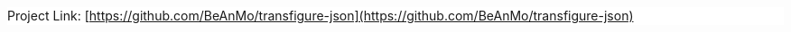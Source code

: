 Project Link: [https://github.com/BeAnMo/transfigure-json](https://github.com/BeAnMo/transfigure-json)




[contributors-shield]: https://img.shields.io/github/contributors/BeAnMo/repo.svg?style=for-the-badge
[contributors-url]: https://github.com/BeAnMo/repo/graphs/contributors
[forks-shield]: https://img.shields.io/github/forks/BeAnMo/repo.svg?style=for-the-badge
[forks-url]: https://github.com/BeAnMo/repo/network/members
[stars-shield]: https://img.shields.io/github/stars/BeAnMo/repo.svg?style=for-the-badge
[stars-url]: https://github.com/BeAnMo/repo/stargazers
[issues-shield]: https://img.shields.io/github/issues/BeAnMo/repo.svg?style=for-the-badge
[issues-url]: https://github.com/BeAnMo/repo/issues
[license-shield]: https://img.shields.io/github/license/BeAnMo/repo.svg?style=for-the-badge
[license-url]: https://github.com/BeAnMo/repo/blob/master/LICENSE.txt
[linkedin-shield]: https://img.shields.io/badge/-LinkedIn-black.svg?style=for-the-badge&logo=linkedin&colorB=555
[linkedin-url]: https://linkedin.com/in/github_username
